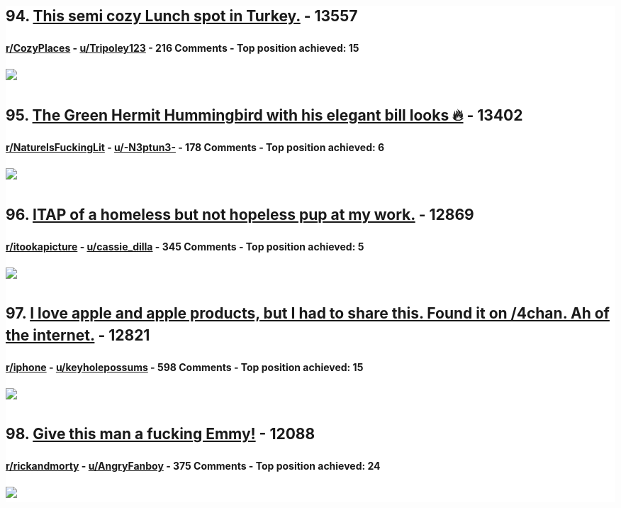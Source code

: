 ## 94. [This semi cozy Lunch spot in Turkey.](http://reddit.com/r/CozyPlaces/comments/6zjcgs/this_semi_cozy_lunch_spot_in_turkey/) - 13557
#### [r/CozyPlaces](http://reddit.com/r/CozyPlaces) - [u/Tripoley123](http://reddit.com/u/Tripoley123) - 216 Comments - Top position achieved: 15

<a href="https://i.redd.it/xnk9k8xxeclz.jpg"><img src="https://b.thumbs.redditmedia.com/RRLFiK2tvlKHskfOAtgvj6rjJlWyaF1j3GtJugC2AfU.jpg"></img></a>

## 95. [The Green Hermit Hummingbird with his elegant bill looks 🔥](http://reddit.com/r/NatureIsFuckingLit/comments/6zlvl3/the_green_hermit_hummingbird_with_his_elegant/) - 13402
#### [r/NatureIsFuckingLit](http://reddit.com/r/NatureIsFuckingLit) - [u/-N3ptun3-](http://reddit.com/u/-N3ptun3-) - 178 Comments - Top position achieved: 6

<a href="https://i.imgur.com/eIXwmzE.gifv"><img src="https://b.thumbs.redditmedia.com/AhiNL3RfI50VTWwG0j10vyB1uISUXJC8BAiVHt3PGRU.jpg"></img></a>

## 96. [ITAP of a homeless but not hopeless pup at my work.](http://reddit.com/r/itookapicture/comments/6zl3av/itap_of_a_homeless_but_not_hopeless_pup_at_my_work/) - 12869
#### [r/itookapicture](http://reddit.com/r/itookapicture) - [u/cassie_dilla](http://reddit.com/u/cassie_dilla) - 345 Comments - Top position achieved: 5

<a href="https://i.redd.it/befw2buh4elz.jpg"><img src="https://b.thumbs.redditmedia.com/T2thrPZeug-sts0XPJYqpBc4E-onRDWAa5kshldCrzs.jpg"></img></a>

## 97. [I love apple and apple products, but I had to share this. Found it on /4chan. Ah of the internet.](http://reddit.com/r/iphone/comments/6zo9p7/i_love_apple_and_apple_products_but_i_had_to/) - 12821
#### [r/iphone](http://reddit.com/r/iphone) - [u/keyholepossums](http://reddit.com/u/keyholepossums) - 598 Comments - Top position achieved: 15

<a href="https://i.redd.it/x3q0jbn7ghlz.jpg"><img src="https://b.thumbs.redditmedia.com/IxrffFWPLICalHVyLyjffgxmjnQO9P7-SUN9hjFH2PU.jpg"></img></a>

## 98. [Give this man a fucking Emmy!](http://reddit.com/r/rickandmorty/comments/6zicw0/give_this_man_a_fucking_emmy/) - 12088
#### [r/rickandmorty](http://reddit.com/r/rickandmorty) - [u/AngryFanboy](http://reddit.com/u/AngryFanboy) - 375 Comments - Top position achieved: 24

<a href="https://i.redd.it/kpfflkmtkblz.jpg"><img src="https://b.thumbs.redditmedia.com/SUGfcMC0rvjK3xrZngBSbI3EttRh_bwFL1u5FunLPvU.jpg"></img></a>
